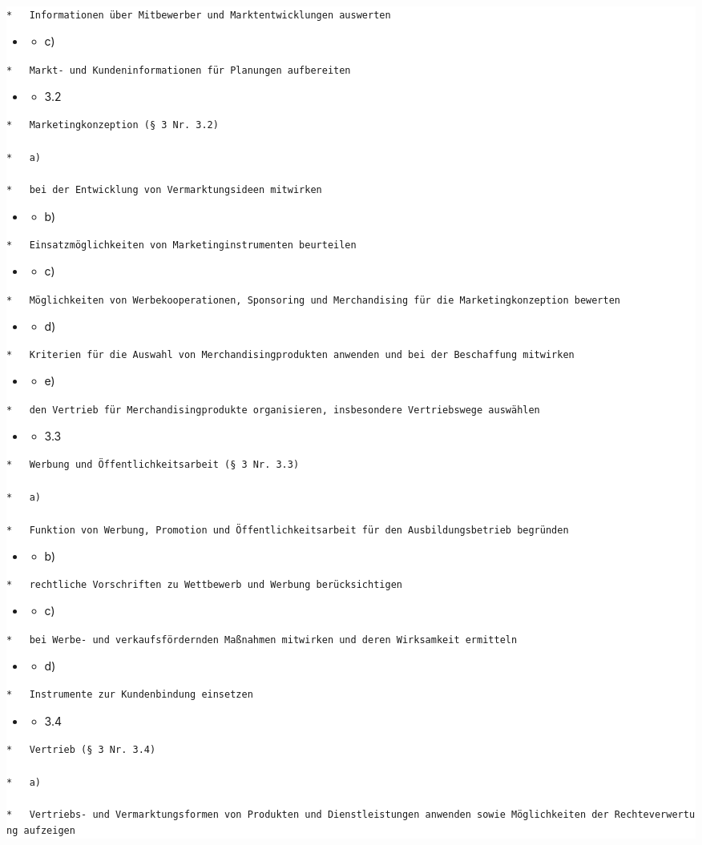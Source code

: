     *   Informationen über Mitbewerber und Marktentwicklungen auswerten


*    *   c)

    *   Markt- und Kundeninformationen für Planungen aufbereiten


*    *   3.2

    *   Marketingkonzeption (§ 3 Nr. 3.2)

    *   a)

    *   bei der Entwicklung von Vermarktungsideen mitwirken


*    *   b)

    *   Einsatzmöglichkeiten von Marketinginstrumenten beurteilen


*    *   c)

    *   Möglichkeiten von Werbekooperationen, Sponsoring und Merchandising für die Marketingkonzeption bewerten


*    *   d)

    *   Kriterien für die Auswahl von Merchandisingprodukten anwenden und bei der Beschaffung mitwirken


*    *   e)

    *   den Vertrieb für Merchandisingprodukte organisieren, insbesondere Vertriebswege auswählen


*    *   3.3

    *   Werbung und Öffentlichkeitsarbeit (§ 3 Nr. 3.3)

    *   a)

    *   Funktion von Werbung, Promotion und Öffentlichkeitsarbeit für den Ausbildungsbetrieb begründen


*    *   b)

    *   rechtliche Vorschriften zu Wettbewerb und Werbung berücksichtigen


*    *   c)

    *   bei Werbe- und verkaufsfördernden Maßnahmen mitwirken und deren Wirksamkeit ermitteln


*    *   d)

    *   Instrumente zur Kundenbindung einsetzen


*    *   3.4

    *   Vertrieb (§ 3 Nr. 3.4)

    *   a)

    *   Vertriebs- und Vermarktungsformen von Produkten und Dienstleistungen anwenden sowie Möglichkeiten der Rechteverwertung aufzeigen
